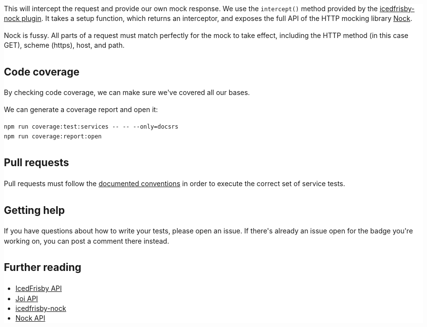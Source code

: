 
This will intercept the request and provide our own mock response.
We use the `intercept()` method provided by the
[icedfrisby-nock plugin][icedfrisby-nock]. It takes a setup function,
which returns an interceptor, and exposes the full API of the HTTP mocking
library [Nock][].

Nock is fussy. All parts of a request must match perfectly for the mock to
take effect, including the HTTP method (in this case GET), scheme (https), host,
and path.

[icedfrisby-nock]: https://github.com/paulmelnikow/icedfrisby-nock#usage
[nock]: https://github.com/node-nock/nock

## Code coverage

By checking code coverage, we can make sure we've covered all our bases.

We can generate a coverage report and open it:

```
npm run coverage:test:services -- -- --only=docsrs
npm run coverage:report:open
```

## Pull requests

Pull requests must follow the [documented conventions][pr-conventions] in order to execute the correct set of service tests.

[pr-conventions]: https://github.com/badges/shields/blob/master/CONTRIBUTING.md#running-service-tests-in-pull-requests

## Getting help

If you have questions about how to write your tests, please open an issue. If
there's already an issue open for the badge you're working on, you can post a
comment there instead.

## Further reading

- [IcedFrisby API][]
- [Joi API][]
- [icedfrisby-nock][]
- [Nock API](https://github.com/node-nock/nock#use)


[icedfrisby]: https://github.com/MarkHerhold/IcedFrisby
[longer example]: https://github.com/MarkHerhold/IcedFrisby/#show-me-some-code
[icedfrisby api]: https://github.com/MarkHerhold/IcedFrisby/blob/master/API.md
[joi]: https://github.com/hapijs/joi
[joi api]: https://github.com/hapijs/joi/blob/master/API.md
[regexp]: https://developer.mozilla.org/en-US/docs/Web/JavaScript/Reference/Global_Objects/RegExp